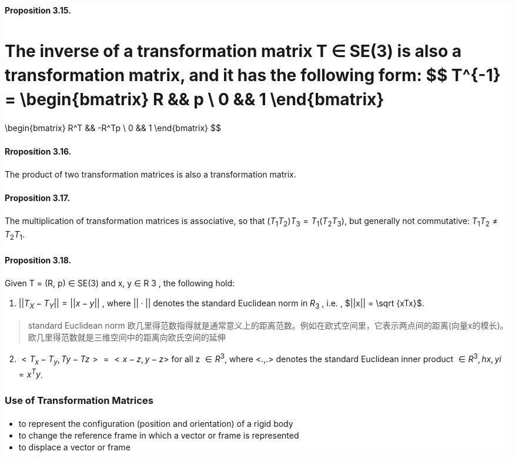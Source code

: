 #### Proposition 3.15. 

The inverse of a transformation matrix T ∈ SE(3) is also a transformation matrix, and it has the following form:
$$
T^{-1} = \begin{bmatrix}
R && p \\
0 && 1
\end{bmatrix}
=  
\begin{bmatrix}
R^T && -R^Tp \\
0 && 1
\end{bmatrix}
$$

#### Rroposition 3.16. 

The product of two transformation matrices is also a transformation matrix.

#### Proposition 3.17.

 The multiplication of transformation matrices is associative, so that $(T_1T_2)T_3 = T_1(T_2T_3)$, but generally not commutative: $T_1T_2 \neq T_2T_1$.

#### Proposition 3.18. 

Given T = (R, p) ∈ SE(3) and x, y ∈ R 3 , the following hold:

1. $||T_X-T_Y|| = ||x-y||$ , where $||·||$ denotes the standard Euclidean norm in $R_3$ , i.e. , $||x|| = \sqrt {xTx}$.
> standard Euclidean norm
> 欧几里得范数指得就是通常意义上的距离范数。例如在欧式空间里，它表示两点间的距离(向量x的模长)。
> 欧几里得范数就是三维空间中的距离向欧氏空间的延伸
2. $<T_x-T_y, T y − T z> = <x - z, y − z>$ for all z $\in R^3$, where <.,.> denotes the standard Euclidean inner product $\in R^3, hx, yi = x^Ty$.

### Use of Transformation Matrices

* to represent the configuration (position and orientation) of a rigid body 
*  to change the reference frame in which a vector or frame is represented
*  to displace a vector or frame

